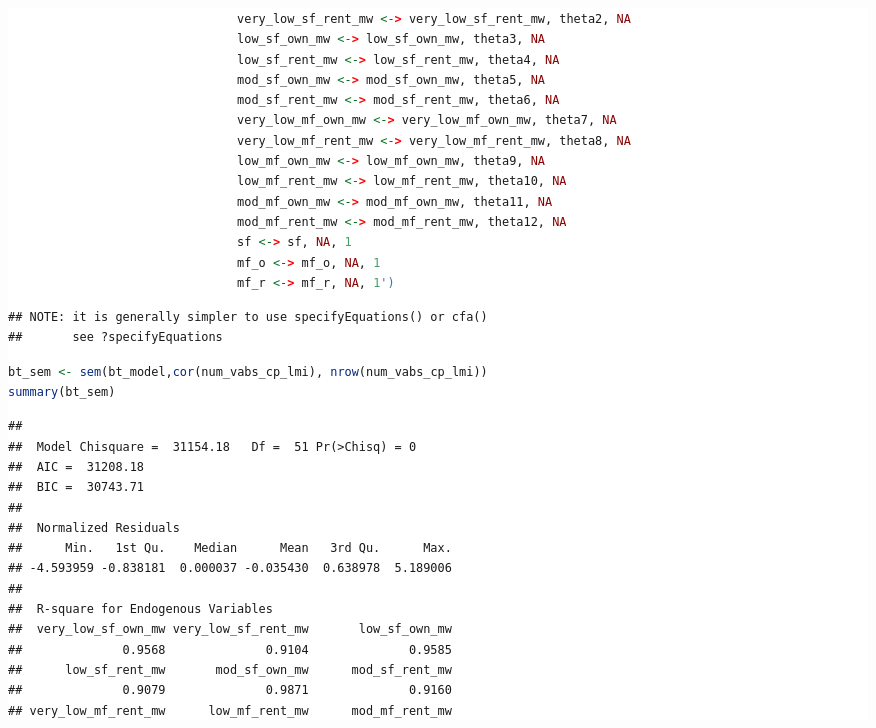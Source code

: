 ``` r
                                very_low_sf_rent_mw <-> very_low_sf_rent_mw, theta2, NA
                                low_sf_own_mw <-> low_sf_own_mw, theta3, NA
                                low_sf_rent_mw <-> low_sf_rent_mw, theta4, NA
                                mod_sf_own_mw <-> mod_sf_own_mw, theta5, NA
                                mod_sf_rent_mw <-> mod_sf_rent_mw, theta6, NA
                                very_low_mf_own_mw <-> very_low_mf_own_mw, theta7, NA
                                very_low_mf_rent_mw <-> very_low_mf_rent_mw, theta8, NA
                                low_mf_own_mw <-> low_mf_own_mw, theta9, NA
                                low_mf_rent_mw <-> low_mf_rent_mw, theta10, NA
                                mod_mf_own_mw <-> mod_mf_own_mw, theta11, NA
                                mod_mf_rent_mw <-> mod_mf_rent_mw, theta12, NA
                                sf <-> sf, NA, 1
                                mf_o <-> mf_o, NA, 1
                                mf_r <-> mf_r, NA, 1')
```

    ## NOTE: it is generally simpler to use specifyEquations() or cfa()
    ##       see ?specifyEquations

``` r
bt_sem <- sem(bt_model,cor(num_vabs_cp_lmi), nrow(num_vabs_cp_lmi))
summary(bt_sem)
```

    ## 
    ##  Model Chisquare =  31154.18   Df =  51 Pr(>Chisq) = 0
    ##  AIC =  31208.18
    ##  BIC =  30743.71
    ## 
    ##  Normalized Residuals
    ##      Min.   1st Qu.    Median      Mean   3rd Qu.      Max. 
    ## -4.593959 -0.838181  0.000037 -0.035430  0.638978  5.189006 
    ## 
    ##  R-square for Endogenous Variables
    ##  very_low_sf_own_mw very_low_sf_rent_mw       low_sf_own_mw 
    ##              0.9568              0.9104              0.9585 
    ##      low_sf_rent_mw       mod_sf_own_mw      mod_sf_rent_mw 
    ##              0.9079              0.9871              0.9160 
    ## very_low_mf_rent_mw      low_mf_rent_mw      mod_mf_rent_mw 